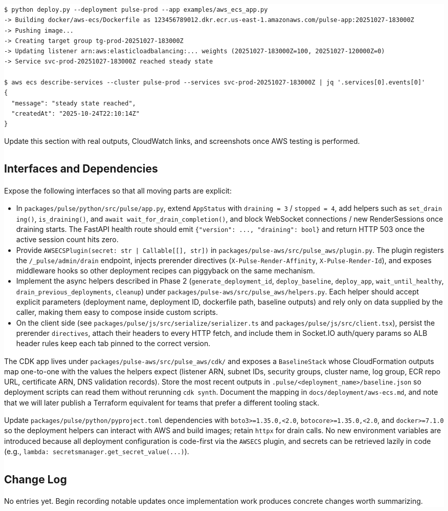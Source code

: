     $ python deploy.py --deployment pulse-prod --app examples/aws_ecs_app.py
    -> Building docker/aws-ecs/Dockerfile as 123456789012.dkr.ecr.us-east-1.amazonaws.com/pulse-app:20251027-183000Z
    -> Pushing image...
    -> Creating target group tg-prod-20251027-183000Z
    -> Updating listener arn:aws:elasticloadbalancing:... weights (20251027-183000Z=100, 20251027-120000Z=0)
    -> Service svc-prod-20251027-183000Z reached steady state

    $ aws ecs describe-services --cluster pulse-prod --services svc-prod-20251027-183000Z | jq '.services[0].events[0]'
    {
      "message": "steady state reached",
      "createdAt": "2025-10-24T22:10:14Z"
    }

Update this section with real outputs, CloudWatch links, and screenshots once AWS testing is performed.

## Interfaces and Dependencies

Expose the following interfaces so that all moving parts are explicit:

- In `packages/pulse/python/src/pulse/app.py`, extend `AppStatus` with `draining = 3` / `stopped = 4`, add helpers such as `set_draining()`, `is_draining()`, and `await wait_for_drain_completion()`, and block WebSocket connections / new RenderSessions once draining starts. The FastAPI health route should emit `{"version": ..., "draining": bool}` and return HTTP 503 once the active session count hits zero.
- Provide `AWSECSPlugin(secret: str | Callable[[], str])` in `packages/pulse-aws/src/pulse_aws/plugin.py`. The plugin registers the `/_pulse/admin/drain` endpoint, injects prerender directives (`X-Pulse-Render-Affinity`, `X-Pulse-Render-Id`), and exposes middleware hooks so other deployment recipes can piggyback on the same mechanism.
- Implement the async helpers described in Phase 2 (`generate_deployment_id`, `deploy_baseline`, `deploy_app`, `wait_until_healthy`, `drain_previous_deployments`, `cleanup`) under `packages/pulse-aws/src/pulse_aws/helpers.py`. Each helper should accept explicit parameters (deployment name, deployment ID, dockerfile path, baseline outputs) and rely only on data supplied by the caller, making them easy to compose inside custom scripts.
- On the client side (see `packages/pulse/js/src/serialize/serializer.ts` and `packages/pulse/js/src/client.tsx`), persist the prerender `directives`, attach their headers to every HTTP fetch, and include them in Socket.IO auth/query params so ALB header rules keep each tab pinned to the correct version.

The CDK app lives under `packages/pulse-aws/src/pulse_aws/cdk/` and exposes a `BaselineStack` whose CloudFormation outputs map one-to-one with the values the helpers expect (listener ARN, subnet IDs, security groups, cluster name, log group, ECR repo URL, certificate ARN, DNS validation records). Store the most recent outputs in `.pulse/<deployment_name>/baseline.json` so deployment scripts can read them without rerunning `cdk synth`. Document the mapping in `docs/deployment/aws-ecs.md`, and note that we will later publish a Terraform equivalent for teams that prefer a different tooling stack.

Update `packages/pulse/python/pyproject.toml` dependencies with `boto3>=1.35.0,<2.0`, `botocore>=1.35.0,<2.0`, and `docker>=7.1.0` so the deployment helpers can interact with AWS and build images; retain `httpx` for drain calls. No new environment variables are introduced because all deployment configuration is code-first via the `AWSECS` plugin, and secrets can be retrieved lazily in code (e.g., `lambda: secretsmanager.get_secret_value(...)`).

## Change Log

No entries yet. Begin recording notable updates once implementation work produces concrete changes worth summarizing.
